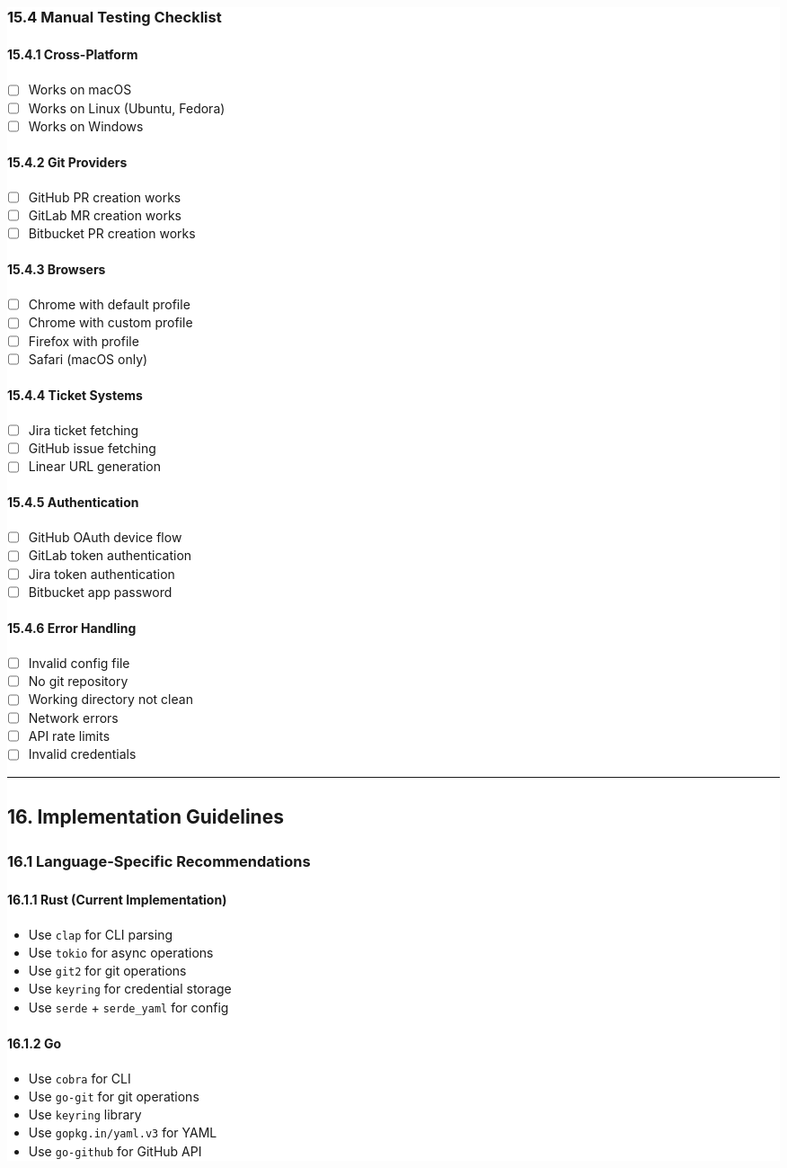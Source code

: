 ### 15.4 Manual Testing Checklist

#### 15.4.1 Cross-Platform
- [ ] Works on macOS
- [ ] Works on Linux (Ubuntu, Fedora)
- [ ] Works on Windows

#### 15.4.2 Git Providers
- [ ] GitHub PR creation works
- [ ] GitLab MR creation works
- [ ] Bitbucket PR creation works

#### 15.4.3 Browsers
- [ ] Chrome with default profile
- [ ] Chrome with custom profile
- [ ] Firefox with profile
- [ ] Safari (macOS only)

#### 15.4.4 Ticket Systems
- [ ] Jira ticket fetching
- [ ] GitHub issue fetching
- [ ] Linear URL generation

#### 15.4.5 Authentication
- [ ] GitHub OAuth device flow
- [ ] GitLab token authentication
- [ ] Jira token authentication
- [ ] Bitbucket app password

#### 15.4.6 Error Handling
- [ ] Invalid config file
- [ ] No git repository
- [ ] Working directory not clean
- [ ] Network errors
- [ ] API rate limits
- [ ] Invalid credentials

---

## 16. Implementation Guidelines

### 16.1 Language-Specific Recommendations

#### 16.1.1 Rust (Current Implementation)
- Use `clap` for CLI parsing
- Use `tokio` for async operations
- Use `git2` for git operations
- Use `keyring` for credential storage
- Use `serde` + `serde_yaml` for config

#### 16.1.2 Go
- Use `cobra` for CLI
- Use `go-git` for git operations
- Use `keyring` library
- Use `gopkg.in/yaml.v3` for YAML
- Use `go-github` for GitHub API
